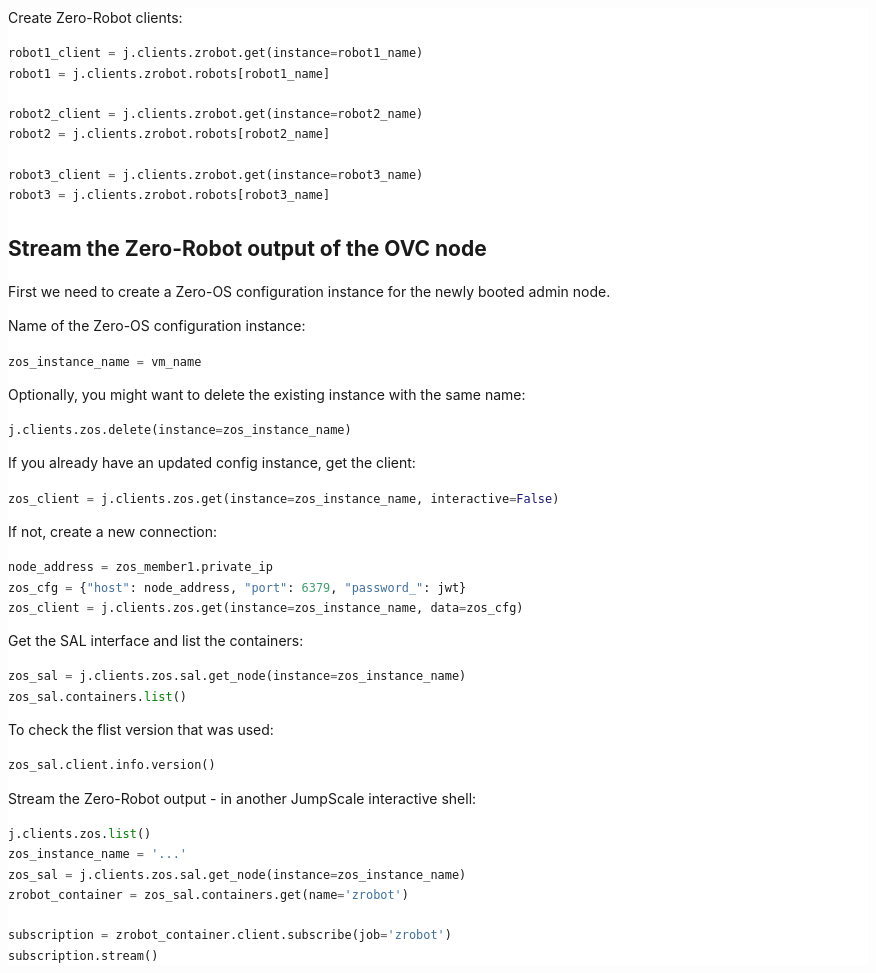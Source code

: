Create Zero-Robot clients:
```python
robot1_client = j.clients.zrobot.get(instance=robot1_name)
robot1 = j.clients.zrobot.robots[robot1_name]

robot2_client = j.clients.zrobot.get(instance=robot2_name)
robot2 = j.clients.zrobot.robots[robot2_name]

robot3_client = j.clients.zrobot.get(instance=robot3_name)
robot3 = j.clients.zrobot.robots[robot3_name]
```

<a id='stream'></a>

## Stream the Zero-Robot output of the OVC node

First we need to create a Zero-OS configuration instance for the newly booted admin node.

Name of the Zero-OS configuration instance:
```python
zos_instance_name = vm_name
```

Optionally, you might want to delete the existing instance with the same name:
```python
j.clients.zos.delete(instance=zos_instance_name)
```

If you already have an updated config instance, get the client:
```python
zos_client = j.clients.zos.get(instance=zos_instance_name, interactive=False)
```

If not, create a new connection:
```python
node_address = zos_member1.private_ip
zos_cfg = {"host": node_address, "port": 6379, "password_": jwt}
zos_client = j.clients.zos.get(instance=zos_instance_name, data=zos_cfg)
```

Get the SAL interface and list the containers:
```python
zos_sal = j.clients.zos.sal.get_node(instance=zos_instance_name)
zos_sal.containers.list()
```

To check the flist version that was used:
```python
zos_sal.client.info.version()
```

Stream the Zero-Robot output - in another JumpScale interactive shell:
```python
j.clients.zos.list()
zos_instance_name = '...'
zos_sal = j.clients.zos.sal.get_node(instance=zos_instance_name)
zrobot_container = zos_sal.containers.get(name='zrobot')

subscription = zrobot_container.client.subscribe(job='zrobot')
subscription.stream()
```

